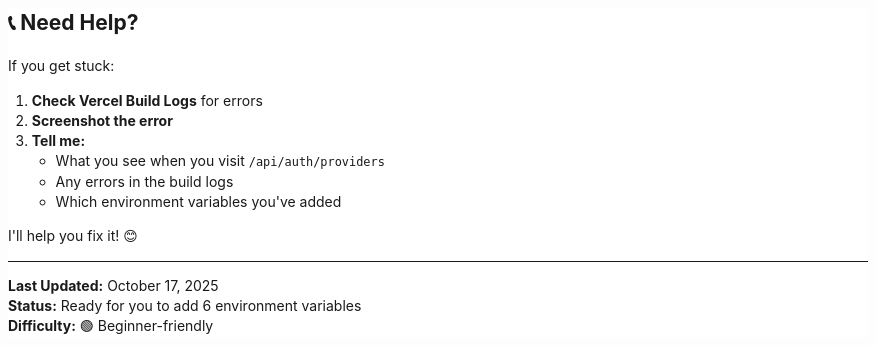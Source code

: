 
## 📞 **Need Help?**

If you get stuck:

1. **Check Vercel Build Logs** for errors
2. **Screenshot the error** 
3. **Tell me:**
   - What you see when you visit `/api/auth/providers`
   - Any errors in the build logs
   - Which environment variables you've added

I'll help you fix it! 😊

---

**Last Updated:** October 17, 2025  
**Status:** Ready for you to add 6 environment variables  
**Difficulty:** 🟢 Beginner-friendly


